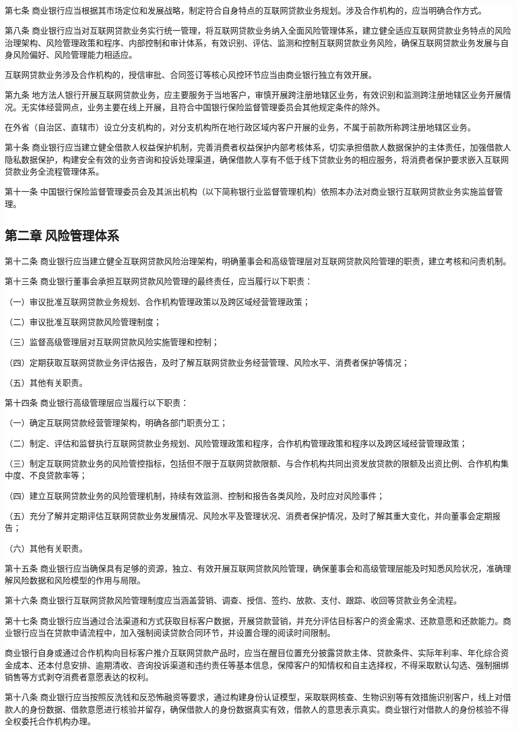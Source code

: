 第七条  商业银行应当根据其市场定位和发展战略，制定符合自身特点的互联网贷款业务规划。涉及合作机构的，应当明确合作方式。

第八条  商业银行应当对互联网贷款业务实行统一管理，将互联网贷款业务纳入全面风险管理体系，建立健全适应互联网贷款业务特点的风险治理架构、风险管理政策和程序、内部控制和审计体系，有效识别、评估、监测和控制互联网贷款业务风险，确保互联网贷款业务发展与自身风险偏好、风险管理能力相适应。

互联网贷款业务涉及合作机构的，授信审批、合同签订等核心风控环节应当由商业银行独立有效开展。

第九条  地方法人银行开展互联网贷款业务，应主要服务于当地客户，审慎开展跨注册地辖区业务，有效识别和监测跨注册地辖区业务开展情况。无实体经营网点，业务主要在线上开展，且符合中国银行保险监督管理委员会其他规定条件的除外。

在外省（自治区、直辖市）设立分支机构的，对分支机构所在地行政区域内客户开展的业务，不属于前款所称跨注册地辖区业务。

第十条  商业银行应当建立健全借款人权益保护机制，完善消费者权益保护内部考核体系，切实承担借款人数据保护的主体责任，加强借款人隐私数据保护，构建安全有效的业务咨询和投诉处理渠道，确保借款人享有不低于线下贷款业务的相应服务，将消费者保护要求嵌入互联网贷款业务全流程管理体系。

第十一条  中国银行保险监督管理委员会及其派出机构（以下简称银行业监督管理机构）依照本办法对商业银行互联网贷款业务实施监督管理。



## 第二章 风险管理体系



第十二条  商业银行应当建立健全互联网贷款风险治理架构，明确董事会和高级管理层对互联网贷款风险管理的职责，建立考核和问责机制。

第十三条  商业银行董事会承担互联网贷款风险管理的最终责任，应当履行以下职责：

（一）审议批准互联网贷款业务规划、合作机构管理政策以及跨区域经营管理政策；

（二）审议批准互联网贷款风险管理制度；

（三）监督高级管理层对互联网贷款风险实施管理和控制；

（四）定期获取互联网贷款业务评估报告，及时了解互联网贷款业务经营管理、风险水平、消费者保护等情况；

（五）其他有关职责。

第十四条  商业银行高级管理层应当履行以下职责：

（一）确定互联网贷款经营管理架构，明确各部门职责分工；

（二）制定、评估和监督执行互联网贷款业务规划、风险管理政策和程序，合作机构管理政策和程序以及跨区域经营管理政策；

（三）制定互联网贷款业务的风险管控指标，包括但不限于互联网贷款限额、与合作机构共同出资发放贷款的限额及出资比例、合作机构集中度、不良贷款率等；

（四）建立互联网贷款业务的风险管理机制，持续有效监测、控制和报告各类风险，及时应对风险事件；

（五）充分了解并定期评估互联网贷款业务发展情况、风险水平及管理状况、消费者保护情况，及时了解其重大变化，并向董事会定期报告；

（六）其他有关职责。

第十五条  商业银行应当确保具有足够的资源，独立、有效开展互联网贷款风险管理，确保董事会和高级管理层能及时知悉风险状况，准确理解风险数据和风险模型的作用与局限。

第十六条  商业银行互联网贷款风险管理制度应当涵盖营销、调查、授信、签约、放款、支付、跟踪、收回等贷款业务全流程。

第十七条  商业银行应当通过合法渠道和方式获取目标客户数据，开展贷款营销，并充分评估目标客户的资金需求、还款意愿和还款能力。商业银行应当在贷款申请流程中，加入强制阅读贷款合同环节，并设置合理的阅读时间限制。

商业银行自身或通过合作机构向目标客户推介互联网贷款产品时，应当在醒目位置充分披露贷款主体、贷款条件、实际年利率、年化综合资金成本、还本付息安排、逾期清收、咨询投诉渠道和违约责任等基本信息，保障客户的知情权和自主选择权，不得采取默认勾选、强制捆绑销售等方式剥夺消费者意愿表达的权利。

第十八条  商业银行应当按照反洗钱和反恐怖融资等要求，通过构建身份认证模型，采取联网核查、生物识别等有效措施识别客户，线上对借款人的身份数据、借款意愿进行核验并留存，确保借款人的身份数据真实有效，借款人的意思表示真实。商业银行对借款人的身份核验不得全权委托合作机构办理。

